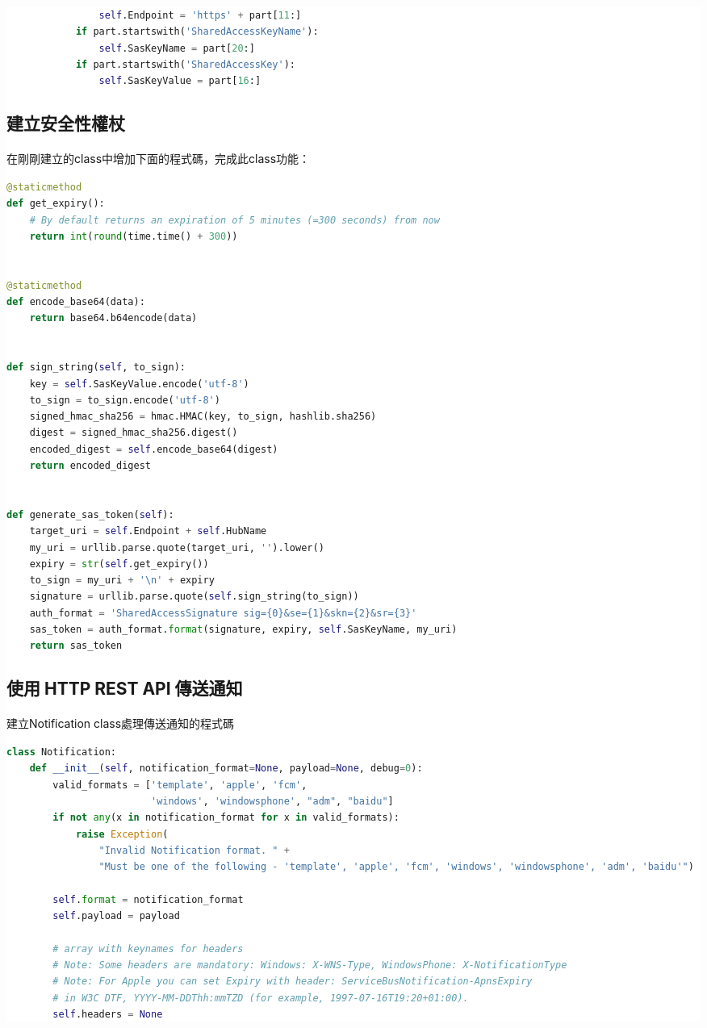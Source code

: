 ```python
                self.Endpoint = 'https' + part[11:]
            if part.startswith('SharedAccessKeyName'):
                self.SasKeyName = part[20:]
            if part.startswith('SharedAccessKey'):
                self.SasKeyValue = part[16:]
```
## 建立安全性權杖

在剛剛建立的class中增加下面的程式碼，完成此class功能：

```python
@staticmethod
def get_expiry():
    # By default returns an expiration of 5 minutes (=300 seconds) from now
    return int(round(time.time() + 300))


@staticmethod
def encode_base64(data):
    return base64.b64encode(data)


def sign_string(self, to_sign):
    key = self.SasKeyValue.encode('utf-8')
    to_sign = to_sign.encode('utf-8')
    signed_hmac_sha256 = hmac.HMAC(key, to_sign, hashlib.sha256)
    digest = signed_hmac_sha256.digest()
    encoded_digest = self.encode_base64(digest)
    return encoded_digest


def generate_sas_token(self):
    target_uri = self.Endpoint + self.HubName
    my_uri = urllib.parse.quote(target_uri, '').lower()
    expiry = str(self.get_expiry())
    to_sign = my_uri + '\n' + expiry
    signature = urllib.parse.quote(self.sign_string(to_sign))
    auth_format = 'SharedAccessSignature sig={0}&se={1}&skn={2}&sr={3}'
    sas_token = auth_format.format(signature, expiry, self.SasKeyName, my_uri)
    return sas_token
```
## 使用 HTTP REST API 傳送通知

建立Notification class處理傳送通知的程式碼
```python
class Notification:
    def __init__(self, notification_format=None, payload=None, debug=0):
        valid_formats = ['template', 'apple', 'fcm',
                         'windows', 'windowsphone', "adm", "baidu"]
        if not any(x in notification_format for x in valid_formats):
            raise Exception(
                "Invalid Notification format. " +
                "Must be one of the following - 'template', 'apple', 'fcm', 'windows', 'windowsphone', 'adm', 'baidu'")

        self.format = notification_format
        self.payload = payload

        # array with keynames for headers
        # Note: Some headers are mandatory: Windows: X-WNS-Type, WindowsPhone: X-NotificationType
        # Note: For Apple you can set Expiry with header: ServiceBusNotification-ApnsExpiry
        # in W3C DTF, YYYY-MM-DDThh:mmTZD (for example, 1997-07-16T19:20+01:00).
        self.headers = None
```